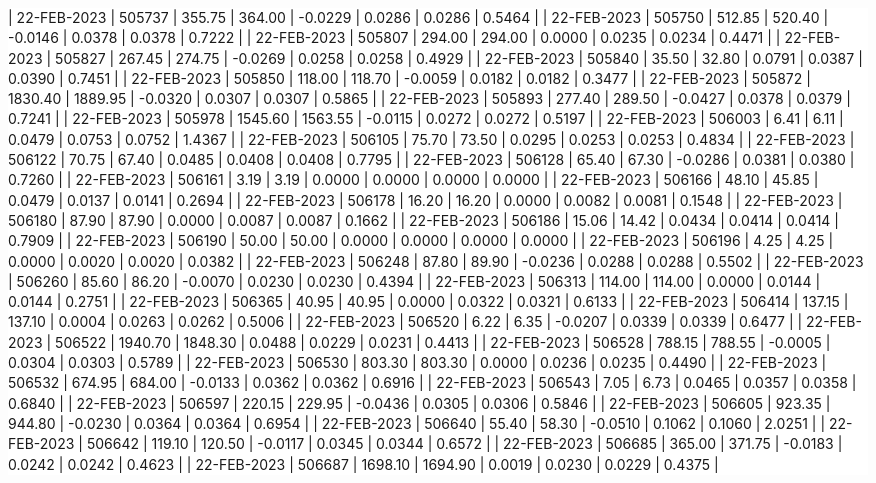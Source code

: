 | 22-FEB-2023 | 505737 | 355.75 | 364.00 | -0.0229 | 0.0286 | 0.0286 | 0.5464 |
| 22-FEB-2023 | 505750 | 512.85 | 520.40 | -0.0146 | 0.0378 | 0.0378 | 0.7222 |
| 22-FEB-2023 | 505807 | 294.00 | 294.00 | 0.0000 | 0.0235 | 0.0234 | 0.4471 |
| 22-FEB-2023 | 505827 | 267.45 | 274.75 | -0.0269 | 0.0258 | 0.0258 | 0.4929 |
| 22-FEB-2023 | 505840 | 35.50 | 32.80 | 0.0791 | 0.0387 | 0.0390 | 0.7451 |
| 22-FEB-2023 | 505850 | 118.00 | 118.70 | -0.0059 | 0.0182 | 0.0182 | 0.3477 |
| 22-FEB-2023 | 505872 | 1830.40 | 1889.95 | -0.0320 | 0.0307 | 0.0307 | 0.5865 |
| 22-FEB-2023 | 505893 | 277.40 | 289.50 | -0.0427 | 0.0378 | 0.0379 | 0.7241 |
| 22-FEB-2023 | 505978 | 1545.60 | 1563.55 | -0.0115 | 0.0272 | 0.0272 | 0.5197 |
| 22-FEB-2023 | 506003 | 6.41 | 6.11 | 0.0479 | 0.0753 | 0.0752 | 1.4367 |
| 22-FEB-2023 | 506105 | 75.70 | 73.50 | 0.0295 | 0.0253 | 0.0253 | 0.4834 |
| 22-FEB-2023 | 506122 | 70.75 | 67.40 | 0.0485 | 0.0408 | 0.0408 | 0.7795 |
| 22-FEB-2023 | 506128 | 65.40 | 67.30 | -0.0286 | 0.0381 | 0.0380 | 0.7260 |
| 22-FEB-2023 | 506161 | 3.19 | 3.19 | 0.0000 | 0.0000 | 0.0000 | 0.0000 |
| 22-FEB-2023 | 506166 | 48.10 | 45.85 | 0.0479 | 0.0137 | 0.0141 | 0.2694 |
| 22-FEB-2023 | 506178 | 16.20 | 16.20 | 0.0000 | 0.0082 | 0.0081 | 0.1548 |
| 22-FEB-2023 | 506180 | 87.90 | 87.90 | 0.0000 | 0.0087 | 0.0087 | 0.1662 |
| 22-FEB-2023 | 506186 | 15.06 | 14.42 | 0.0434 | 0.0414 | 0.0414 | 0.7909 |
| 22-FEB-2023 | 506190 | 50.00 | 50.00 | 0.0000 | 0.0000 | 0.0000 | 0.0000 |
| 22-FEB-2023 | 506196 | 4.25 | 4.25 | 0.0000 | 0.0020 | 0.0020 | 0.0382 |
| 22-FEB-2023 | 506248 | 87.80 | 89.90 | -0.0236 | 0.0288 | 0.0288 | 0.5502 |
| 22-FEB-2023 | 506260 | 85.60 | 86.20 | -0.0070 | 0.0230 | 0.0230 | 0.4394 |
| 22-FEB-2023 | 506313 | 114.00 | 114.00 | 0.0000 | 0.0144 | 0.0144 | 0.2751 |
| 22-FEB-2023 | 506365 | 40.95 | 40.95 | 0.0000 | 0.0322 | 0.0321 | 0.6133 |
| 22-FEB-2023 | 506414 | 137.15 | 137.10 | 0.0004 | 0.0263 | 0.0262 | 0.5006 |
| 22-FEB-2023 | 506520 | 6.22 | 6.35 | -0.0207 | 0.0339 | 0.0339 | 0.6477 |
| 22-FEB-2023 | 506522 | 1940.70 | 1848.30 | 0.0488 | 0.0229 | 0.0231 | 0.4413 |
| 22-FEB-2023 | 506528 | 788.15 | 788.55 | -0.0005 | 0.0304 | 0.0303 | 0.5789 |
| 22-FEB-2023 | 506530 | 803.30 | 803.30 | 0.0000 | 0.0236 | 0.0235 | 0.4490 |
| 22-FEB-2023 | 506532 | 674.95 | 684.00 | -0.0133 | 0.0362 | 0.0362 | 0.6916 |
| 22-FEB-2023 | 506543 | 7.05 | 6.73 | 0.0465 | 0.0357 | 0.0358 | 0.6840 |
| 22-FEB-2023 | 506597 | 220.15 | 229.95 | -0.0436 | 0.0305 | 0.0306 | 0.5846 |
| 22-FEB-2023 | 506605 | 923.35 | 944.80 | -0.0230 | 0.0364 | 0.0364 | 0.6954 |
| 22-FEB-2023 | 506640 | 55.40 | 58.30 | -0.0510 | 0.1062 | 0.1060 | 2.0251 |
| 22-FEB-2023 | 506642 | 119.10 | 120.50 | -0.0117 | 0.0345 | 0.0344 | 0.6572 |
| 22-FEB-2023 | 506685 | 365.00 | 371.75 | -0.0183 | 0.0242 | 0.0242 | 0.4623 |
| 22-FEB-2023 | 506687 | 1698.10 | 1694.90 | 0.0019 | 0.0230 | 0.0229 | 0.4375 |